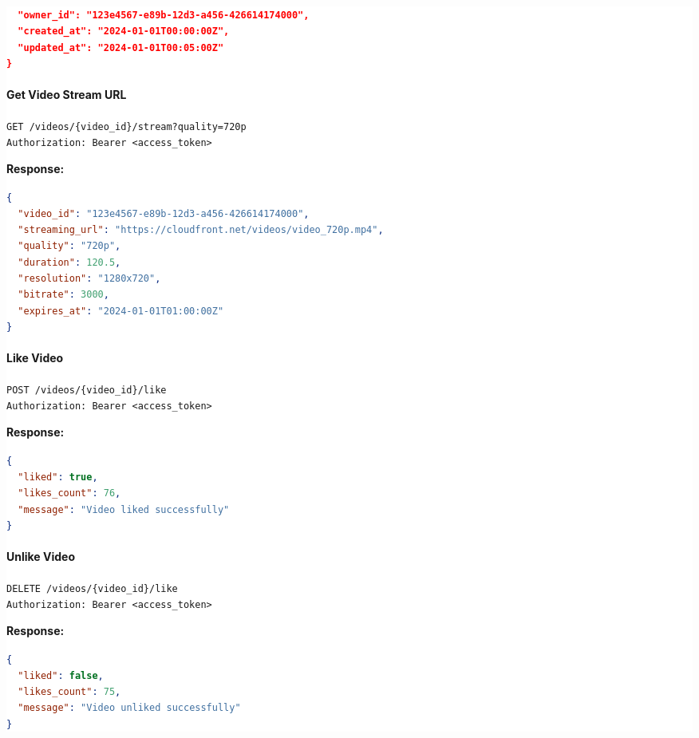 ```json
  "owner_id": "123e4567-e89b-12d3-a456-426614174000",
  "created_at": "2024-01-01T00:00:00Z",
  "updated_at": "2024-01-01T00:05:00Z"
}
```

#### Get Video Stream URL

```http
GET /videos/{video_id}/stream?quality=720p
Authorization: Bearer <access_token>
```

**Response:**
```json
{
  "video_id": "123e4567-e89b-12d3-a456-426614174000",
  "streaming_url": "https://cloudfront.net/videos/video_720p.mp4",
  "quality": "720p",
  "duration": 120.5,
  "resolution": "1280x720",
  "bitrate": 3000,
  "expires_at": "2024-01-01T01:00:00Z"
}
```

#### Like Video

```http
POST /videos/{video_id}/like
Authorization: Bearer <access_token>
```

**Response:**
```json
{
  "liked": true,
  "likes_count": 76,
  "message": "Video liked successfully"
}
```

#### Unlike Video

```http
DELETE /videos/{video_id}/like
Authorization: Bearer <access_token>
```

**Response:**
```json
{
  "liked": false,
  "likes_count": 75,
  "message": "Video unliked successfully"
}
```
